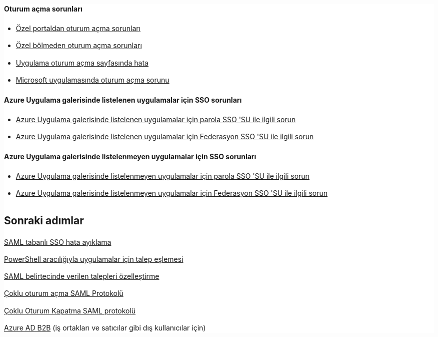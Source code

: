#### <a name="sign-in-issues"></a>Oturum açma sorunları

- [Özel portaldan oturum açma sorunları](https://docs.microsoft.com/azure/active-directory/manage-apps/application-sign-in-other-problem-deeplink)

- [Özel bölmeden oturum açma sorunları](https://docs.microsoft.com/azure/active-directory/manage-apps/application-sign-in-other-problem-access-panel)

- [Uygulama oturum açma sayfasında hata](https://docs.microsoft.com/azure/active-directory/manage-apps/application-sign-in-problem-application-error)

- [Microsoft uygulamasında oturum açma sorunu](https://docs.microsoft.com/azure/active-directory/manage-apps/application-sign-in-problem-first-party-microsoft)

#### <a name="sso-issues-for-applications-listed-in-the-azure-application-gallery"></a>Azure Uygulama galerisinde listelenen uygulamalar için SSO sorunları

- [Azure Uygulama galerisinde listelenen uygulamalar için parola SSO 'SU ile ilgili sorun](https://docs.microsoft.com/azure/active-directory/manage-apps/application-sign-in-problem-password-sso-gallery) 

- [Azure Uygulama galerisinde listelenen uygulamalar için Federasyon SSO 'SU ile ilgili sorun](https://docs.microsoft.com/azure/active-directory/manage-apps/application-sign-in-problem-federated-sso-gallery)   

#### <a name="sso-issues-for-applications-not-listed-in-the-azure-application-gallery"></a>Azure Uygulama galerisinde listelenmeyen uygulamalar için SSO sorunları

- [Azure Uygulama galerisinde listelenmeyen uygulamalar için parola SSO 'SU ile ilgili sorun](https://docs.microsoft.com/azure/active-directory/manage-apps/application-sign-in-problem-password-sso-non-gallery) 

- [Azure Uygulama galerisinde listelenmeyen uygulamalar için Federasyon SSO 'SU ile ilgili sorun](https://docs.microsoft.com/azure/active-directory/manage-apps/application-sign-in-problem-federated-sso-non-gallery)

## <a name="next-steps"></a>Sonraki adımlar

[SAML tabanlı SSO hata ayıklama](https://docs.microsoft.com/azure/active-directory/develop/active-directory-saml-debugging)

[PowerShell aracılığıyla uygulamalar için talep eşlemesi](https://docs.microsoft.com/azure/active-directory/active-directory-claims-mapping)

[SAML belirtecinde verilen talepleri özelleştirme](https://docs.microsoft.com/azure/active-directory/develop/active-directory-saml-claims-customization)

[Çoklu oturum açma SAML Protokolü](https://docs.microsoft.com/azure/active-directory/develop/active-directory-single-sign-on-protocol-reference)

[Çoklu Oturum Kapatma SAML protokolü](https://docs.microsoft.com/azure/active-directory/develop/active-directory-single-sign-out-protocol-reference)

[Azure AD B2B](https://docs.microsoft.com/azure/active-directory/active-directory-b2b-what-is-azure-ad-b2b) (iş ortakları ve satıcılar gibi dış kullanıcılar için)
